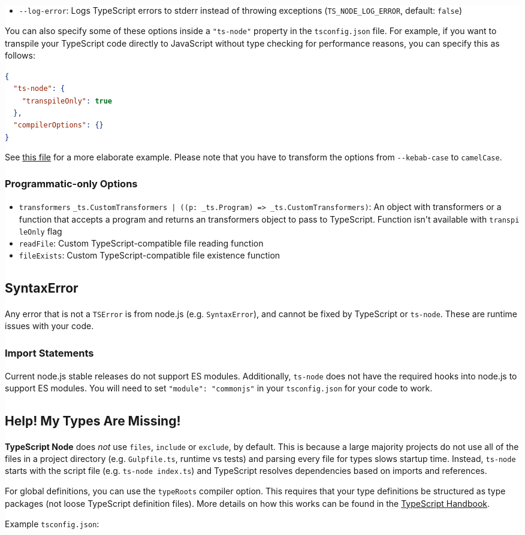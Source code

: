 * `--log-error`: Logs TypeScript errors to stderr instead of throwing exceptions (`TS_NODE_LOG_ERROR`, default: `false`)

You can also specify some of these options inside a `"ts-node"` property in the `tsconfig.json` file. For example, if you want to transpile your TypeScript code directly to JavaScript without type checking for performance reasons, you can specify this as follows:

```json
{
  "ts-node": {
    "transpileOnly": true
  },
  "compilerOptions": {}
}
```

See [this file](https://github.com/TypeStrong/ts-node/blob/3f50313a4546e68099636baee210626bd7883115/tests/tsconfig-options/tsconfig.json) for a more elaborate example. Please note that you have to transform the options from `--kebab-case` to `camelCase`.

### Programmatic-only Options

* `transformers` `_ts.CustomTransformers | ((p: _ts.Program) => _ts.CustomTransformers)`: An object with transformers or a function that accepts a program and returns an transformers object to pass to TypeScript. Function isn't available with `transpileOnly` flag
* `readFile`: Custom TypeScript-compatible file reading function
* `fileExists`: Custom TypeScript-compatible file existence function

## SyntaxError

Any error that is not a `TSError` is from node.js (e.g. `SyntaxError`), and cannot be fixed by TypeScript or `ts-node`. These are runtime issues with your code.

### Import Statements

Current node.js stable releases do not support ES modules. Additionally, `ts-node` does not have the required hooks into node.js to support ES modules. You will need to set `"module": "commonjs"` in your `tsconfig.json` for your code to work.

## Help! My Types Are Missing!

**TypeScript Node** does _not_ use `files`, `include` or `exclude`, by default. This is because a large majority projects do not use all of the files in a project directory (e.g. `Gulpfile.ts`, runtime vs tests) and parsing every file for types slows startup time. Instead, `ts-node` starts with the script file (e.g. `ts-node index.ts`) and TypeScript resolves dependencies based on imports and references.

For global definitions, you can use the `typeRoots` compiler option.  This requires that your type definitions be structured as type packages (not loose TypeScript definition files). More details on how this works can be found in the [TypeScript Handbook](https://www.typescriptlang.org/docs/handbook/tsconfig-json.html#types-typeroots-and-types).

Example `tsconfig.json`:
